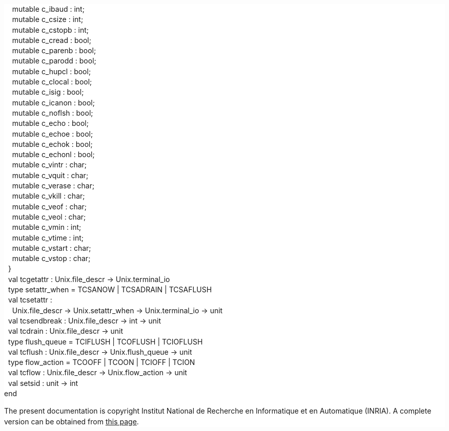 &nbsp;&nbsp;&nbsp;&nbsp;<span class="keyword">mutable</span>&nbsp;c_ibaud&nbsp;:&nbsp;int;<br>
&nbsp;&nbsp;&nbsp;&nbsp;<span class="keyword">mutable</span>&nbsp;c_csize&nbsp;:&nbsp;int;<br>
&nbsp;&nbsp;&nbsp;&nbsp;<span class="keyword">mutable</span>&nbsp;c_cstopb&nbsp;:&nbsp;int;<br>
&nbsp;&nbsp;&nbsp;&nbsp;<span class="keyword">mutable</span>&nbsp;c_cread&nbsp;:&nbsp;bool;<br>
&nbsp;&nbsp;&nbsp;&nbsp;<span class="keyword">mutable</span>&nbsp;c_parenb&nbsp;:&nbsp;bool;<br>
&nbsp;&nbsp;&nbsp;&nbsp;<span class="keyword">mutable</span>&nbsp;c_parodd&nbsp;:&nbsp;bool;<br>
&nbsp;&nbsp;&nbsp;&nbsp;<span class="keyword">mutable</span>&nbsp;c_hupcl&nbsp;:&nbsp;bool;<br>
&nbsp;&nbsp;&nbsp;&nbsp;<span class="keyword">mutable</span>&nbsp;c_clocal&nbsp;:&nbsp;bool;<br>
&nbsp;&nbsp;&nbsp;&nbsp;<span class="keyword">mutable</span>&nbsp;c_isig&nbsp;:&nbsp;bool;<br>
&nbsp;&nbsp;&nbsp;&nbsp;<span class="keyword">mutable</span>&nbsp;c_icanon&nbsp;:&nbsp;bool;<br>
&nbsp;&nbsp;&nbsp;&nbsp;<span class="keyword">mutable</span>&nbsp;c_noflsh&nbsp;:&nbsp;bool;<br>
&nbsp;&nbsp;&nbsp;&nbsp;<span class="keyword">mutable</span>&nbsp;c_echo&nbsp;:&nbsp;bool;<br>
&nbsp;&nbsp;&nbsp;&nbsp;<span class="keyword">mutable</span>&nbsp;c_echoe&nbsp;:&nbsp;bool;<br>
&nbsp;&nbsp;&nbsp;&nbsp;<span class="keyword">mutable</span>&nbsp;c_echok&nbsp;:&nbsp;bool;<br>
&nbsp;&nbsp;&nbsp;&nbsp;<span class="keyword">mutable</span>&nbsp;c_echonl&nbsp;:&nbsp;bool;<br>
&nbsp;&nbsp;&nbsp;&nbsp;<span class="keyword">mutable</span>&nbsp;c_vintr&nbsp;:&nbsp;char;<br>
&nbsp;&nbsp;&nbsp;&nbsp;<span class="keyword">mutable</span>&nbsp;c_vquit&nbsp;:&nbsp;char;<br>
&nbsp;&nbsp;&nbsp;&nbsp;<span class="keyword">mutable</span>&nbsp;c_verase&nbsp;:&nbsp;char;<br>
&nbsp;&nbsp;&nbsp;&nbsp;<span class="keyword">mutable</span>&nbsp;c_vkill&nbsp;:&nbsp;char;<br>
&nbsp;&nbsp;&nbsp;&nbsp;<span class="keyword">mutable</span>&nbsp;c_veof&nbsp;:&nbsp;char;<br>
&nbsp;&nbsp;&nbsp;&nbsp;<span class="keyword">mutable</span>&nbsp;c_veol&nbsp;:&nbsp;char;<br>
&nbsp;&nbsp;&nbsp;&nbsp;<span class="keyword">mutable</span>&nbsp;c_vmin&nbsp;:&nbsp;int;<br>
&nbsp;&nbsp;&nbsp;&nbsp;<span class="keyword">mutable</span>&nbsp;c_vtime&nbsp;:&nbsp;int;<br>
&nbsp;&nbsp;&nbsp;&nbsp;<span class="keyword">mutable</span>&nbsp;c_vstart&nbsp;:&nbsp;char;<br>
&nbsp;&nbsp;&nbsp;&nbsp;<span class="keyword">mutable</span>&nbsp;c_vstop&nbsp;:&nbsp;char;<br>
&nbsp;&nbsp;}<br>
&nbsp;&nbsp;<span class="keyword">val</span>&nbsp;tcgetattr&nbsp;:&nbsp;<span class="constructor">Unix</span>.file_descr&nbsp;<span class="keywordsign">-&gt;</span>&nbsp;<span class="constructor">Unix</span>.terminal_io<br>
&nbsp;&nbsp;<span class="keyword">type</span>&nbsp;setattr_when&nbsp;=&nbsp;<span class="constructor">TCSANOW</span>&nbsp;<span class="keywordsign">|</span>&nbsp;<span class="constructor">TCSADRAIN</span>&nbsp;<span class="keywordsign">|</span>&nbsp;<span class="constructor">TCSAFLUSH</span><br>
&nbsp;&nbsp;<span class="keyword">val</span>&nbsp;tcsetattr&nbsp;:<br>
&nbsp;&nbsp;&nbsp;&nbsp;<span class="constructor">Unix</span>.file_descr&nbsp;<span class="keywordsign">-&gt;</span>&nbsp;<span class="constructor">Unix</span>.setattr_when&nbsp;<span class="keywordsign">-&gt;</span>&nbsp;<span class="constructor">Unix</span>.terminal_io&nbsp;<span class="keywordsign">-&gt;</span>&nbsp;unit<br>
&nbsp;&nbsp;<span class="keyword">val</span>&nbsp;tcsendbreak&nbsp;:&nbsp;<span class="constructor">Unix</span>.file_descr&nbsp;<span class="keywordsign">-&gt;</span>&nbsp;int&nbsp;<span class="keywordsign">-&gt;</span>&nbsp;unit<br>
&nbsp;&nbsp;<span class="keyword">val</span>&nbsp;tcdrain&nbsp;:&nbsp;<span class="constructor">Unix</span>.file_descr&nbsp;<span class="keywordsign">-&gt;</span>&nbsp;unit<br>
&nbsp;&nbsp;<span class="keyword">type</span>&nbsp;flush_queue&nbsp;=&nbsp;<span class="constructor">TCIFLUSH</span>&nbsp;<span class="keywordsign">|</span>&nbsp;<span class="constructor">TCOFLUSH</span>&nbsp;<span class="keywordsign">|</span>&nbsp;<span class="constructor">TCIOFLUSH</span><br>
&nbsp;&nbsp;<span class="keyword">val</span>&nbsp;tcflush&nbsp;:&nbsp;<span class="constructor">Unix</span>.file_descr&nbsp;<span class="keywordsign">-&gt;</span>&nbsp;<span class="constructor">Unix</span>.flush_queue&nbsp;<span class="keywordsign">-&gt;</span>&nbsp;unit<br>
&nbsp;&nbsp;<span class="keyword">type</span>&nbsp;flow_action&nbsp;=&nbsp;<span class="constructor">TCOOFF</span>&nbsp;<span class="keywordsign">|</span>&nbsp;<span class="constructor">TCOON</span>&nbsp;<span class="keywordsign">|</span>&nbsp;<span class="constructor">TCIOFF</span>&nbsp;<span class="keywordsign">|</span>&nbsp;<span class="constructor">TCION</span><br>
&nbsp;&nbsp;<span class="keyword">val</span>&nbsp;tcflow&nbsp;:&nbsp;<span class="constructor">Unix</span>.file_descr&nbsp;<span class="keywordsign">-&gt;</span>&nbsp;<span class="constructor">Unix</span>.flow_action&nbsp;<span class="keywordsign">-&gt;</span>&nbsp;unit<br>
&nbsp;&nbsp;<span class="keyword">val</span>&nbsp;setsid&nbsp;:&nbsp;unit&nbsp;<span class="keywordsign">-&gt;</span>&nbsp;int<br>
<span class="keyword">end</span></code>
<div class="copyright">The present documentation is copyright Institut National de Recherche en Informatique et en Automatique (INRIA). A complete version can be obtained from <a href="http://caml.inria.fr/pub/docs/manual-ocaml/">this page</a>.</div></div>